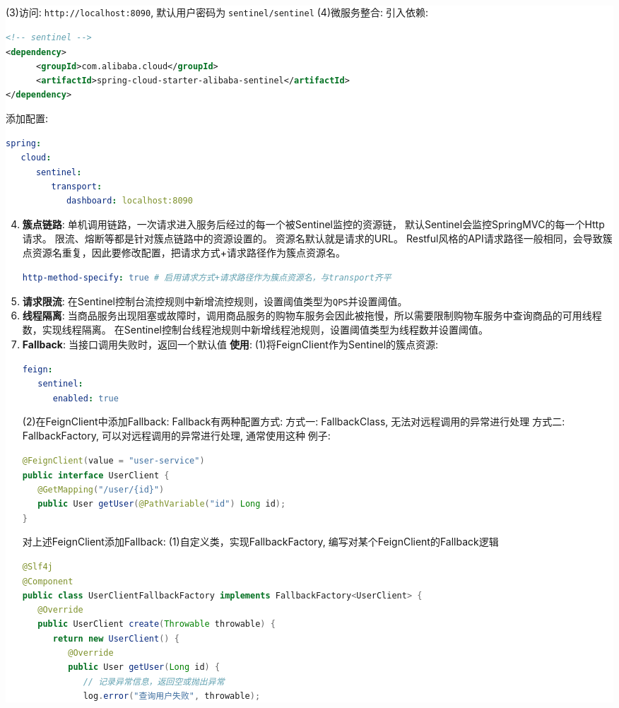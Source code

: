    (3)访问: `http://localhost:8090`, 默认用户密码为 `sentinel/sentinel`
   (4)微服务整合:
   引入依赖:
   ```xml
   <!-- sentinel -->
   <dependency>
         <groupId>com.alibaba.cloud</groupId>
         <artifactId>spring-cloud-starter-alibaba-sentinel</artifactId>
   </dependency>
   ```
   添加配置:
   ```yaml
   spring:
      cloud:
         sentinel:
            transport:
               dashboard: localhost:8090
   ```
4. **簇点链路**:
   单机调用链路，一次请求进入服务后经过的每一个被Sentinel监控的资源链，
   默认Sentinel会监控SpringMVC的每一个Http请求。
   限流、熔断等都是针对簇点链路中的资源设置的。
   资源名默认就是请求的URL。
   Restful风格的API请求路径一般相同，会导致簇点资源名重复，因此要修改配置，把请求方式+请求路径作为簇点资源名。
   ```yaml
   http-method-specify: true # 启用请求方式+请求路径作为簇点资源名，与transport齐平
   ```
5. **请求限流**:
   在Sentinel控制台流控规则中新增流控规则，设置阈值类型为`QPS`并设置阈值。
6. **线程隔离**:
   当商品服务出现阻塞或故障时，调用商品服务的购物车服务会因此被拖慢，所以需要限制购物车服务中查询商品的可用线程数，实现线程隔离。
   在Sentinel控制台线程池规则中新增线程池规则，设置阈值类型为线程数并设置阈值。
7. **Fallback**:
   当接口调用失败时，返回一个默认值
   **使用**:
   (1)将FeignClient作为Sentinel的簇点资源:
   ```yaml
   feign:
      sentinel:
         enabled: true
   ```
   (2)在FeignClient中添加Fallback:
   Fallback有两种配置方式:
   方式一: FallbackClass, 无法对远程调用的异常进行处理
   方式二: FallbackFactory, 可以对远程调用的异常进行处理, 通常使用这种
   例子:
   ```java
   @FeignClient(value = "user-service")
   public interface UserClient { 
      @GetMapping("/user/{id}")
      public User getUser(@PathVariable("id") Long id);
   }
   ```
   对上述FeignClient添加Fallback:
   (1)自定义类，实现FallbackFactory, 编写对某个FeignClient的Fallback逻辑
   ```java
   @Slf4j
   @Component
   public class UserClientFallbackFactory implements FallbackFactory<UserClient> {
      @Override
      public UserClient create(Throwable throwable) {
         return new UserClient() {
            @Override
            public User getUser(Long id) {
               // 记录异常信息，返回空或抛出异常
               log.error("查询用户失败", throwable);
   ```